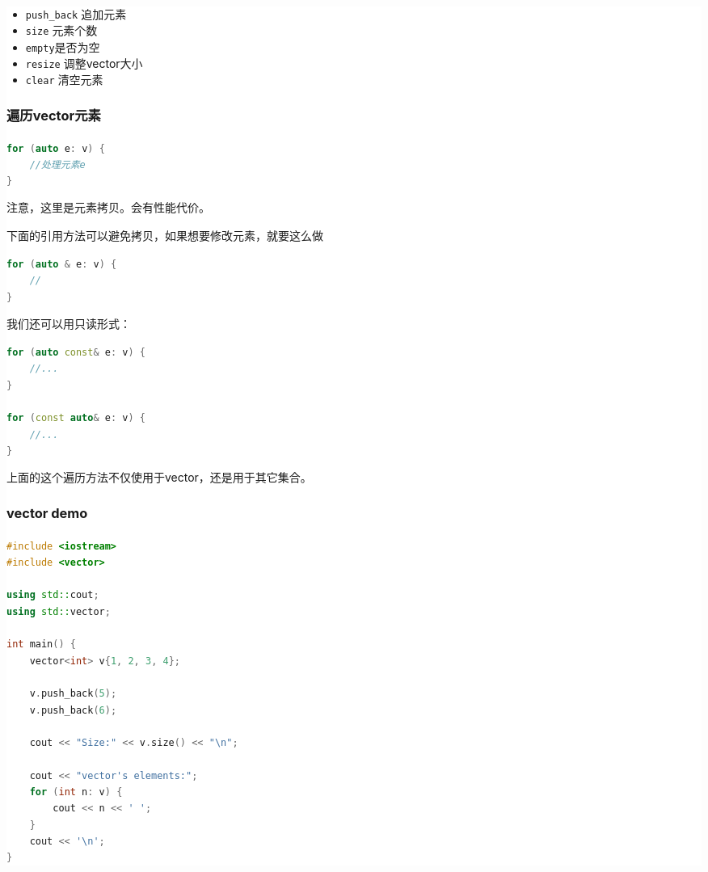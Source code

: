 - `push_back` 追加元素
- `size` 元素个数
- `empty`是否为空
- `resize` 调整vector大小
- `clear` 清空元素

### 遍历vector元素

```cpp
for (auto e: v) {
	//处理元素e
}
```

注意，这里是元素拷贝。会有性能代价。

下面的引用方法可以避免拷贝，如果想要修改元素，就要这么做
```cpp
for (auto & e: v) {
	//
}
```

我们还可以用只读形式：

```cpp
for (auto const& e: v) {
	//...
}

for (const auto& e: v) {
	//...
}
```

上面的这个遍历方法不仅使用于vector，还是用于其它集合。

### vector demo

```cpp
#include <iostream>
#include <vector>

using std::cout;
using std::vector;

int main() {
	vector<int> v{1, 2, 3, 4};
	
	v.push_back(5);
	v.push_back(6);

	cout << "Size:" << v.size() << "\n";

	cout << "vector's elements:";
	for (int n: v) {
		cout << n << ' ';
	}
	cout << '\n';
}
```
